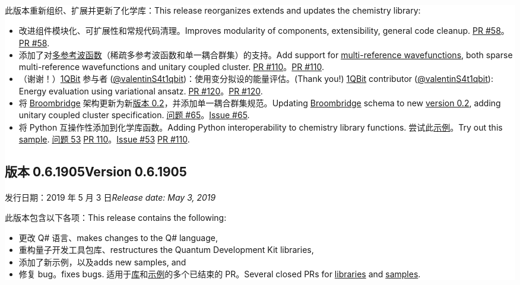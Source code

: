 <span data-ttu-id="c86c7-219">此版本重新组织、扩展并更新了化学库：</span><span class="sxs-lookup"><span data-stu-id="c86c7-219">This release reorganizes extends and updates the chemistry library:</span></span>
* <span data-ttu-id="c86c7-220">改进组件模块化、可扩展性和常规代码清理。</span><span class="sxs-lookup"><span data-stu-id="c86c7-220">Improves modularity of components, extensibility, general code cleanup.</span></span>  <span data-ttu-id="c86c7-221">[PR #58](https://github.com/microsoft/QuantumLibraries/pull/58)。</span><span class="sxs-lookup"><span data-stu-id="c86c7-221">[PR #58](https://github.com/microsoft/QuantumLibraries/pull/58).</span></span>
* <span data-ttu-id="c86c7-222">添加了对[多参考波函数](xref:microsoft.quantum.chemistry.concepts.multireference)（稀疏多参考波函数和单一耦合群集）的支持。</span><span class="sxs-lookup"><span data-stu-id="c86c7-222">Add support for [multi-reference wavefunctions](xref:microsoft.quantum.chemistry.concepts.multireference), both sparse multi-reference wavefunctions and unitary coupled cluster.</span></span>  <span data-ttu-id="c86c7-223">[PR #110](https://github.com/Microsoft/QuantumLibraries/pull/110)。</span><span class="sxs-lookup"><span data-stu-id="c86c7-223">[PR #110](https://github.com/Microsoft/QuantumLibraries/pull/110).</span></span>
* <span data-ttu-id="c86c7-224">（谢谢！）[1QBit](https://1qbit.com) 参与者 ([@valentinS4t1qbit](https://github.com/ValentinS4t1qbit))：使用变分拟设的能量评估。</span><span class="sxs-lookup"><span data-stu-id="c86c7-224">(Thank you!) [1QBit](https://1qbit.com) contributor ([@valentinS4t1qbit](https://github.com/ValentinS4t1qbit)): Energy evaluation using variational ansatz.</span></span> <span data-ttu-id="c86c7-225">[PR #120](https://github.com/Microsoft/QuantumLibraries/pull/120)。</span><span class="sxs-lookup"><span data-stu-id="c86c7-225">[PR #120](https://github.com/Microsoft/QuantumLibraries/pull/120).</span></span>
* <span data-ttu-id="c86c7-226">将 [Broombridge](xref:microsoft.quantum.libraries.chemistry.schema.broombridge) 架构更新为新[版本 0.2](xref:microsoft.quantum.libraries.chemistry.schema.spec_v_0_2)，并添加单一耦合群集规范。</span><span class="sxs-lookup"><span data-stu-id="c86c7-226">Updating [Broombridge](xref:microsoft.quantum.libraries.chemistry.schema.broombridge) schema to new [version 0.2](xref:microsoft.quantum.libraries.chemistry.schema.spec_v_0_2), adding unitary coupled cluster specification.</span></span> <span data-ttu-id="c86c7-227">[问题 #65](https://github.com/microsoft/QuantumLibraries/issues/65)。</span><span class="sxs-lookup"><span data-stu-id="c86c7-227">[Issue #65](https://github.com/microsoft/QuantumLibraries/issues/65).</span></span>
* <span data-ttu-id="c86c7-228">将 Python 互操作性添加到化学库函数。</span><span class="sxs-lookup"><span data-stu-id="c86c7-228">Adding Python interoperability to chemistry library functions.</span></span> <span data-ttu-id="c86c7-229">尝试此[示例](https://github.com/microsoft/Quantum/tree/master/Chemistry/PythonIntegration)。</span><span class="sxs-lookup"><span data-stu-id="c86c7-229">Try out this [sample](https://github.com/microsoft/Quantum/tree/master/Chemistry/PythonIntegration).</span></span> <span data-ttu-id="c86c7-230">[问题 53](https://github.com/microsoft/QuantumLibraries/issues/53) [PR 110](https://github.com/Microsoft/QuantumLibraries/pull/110)。</span><span class="sxs-lookup"><span data-stu-id="c86c7-230">[Issue #53](https://github.com/microsoft/QuantumLibraries/issues/53) [PR #110](https://github.com/Microsoft/QuantumLibraries/pull/110).</span></span>

## <a name="version-061905"></a><span data-ttu-id="c86c7-231">版本 0.6.1905</span><span class="sxs-lookup"><span data-stu-id="c86c7-231">Version 0.6.1905</span></span>

<span data-ttu-id="c86c7-232">发行日期：2019 年 5 月 3 日</span><span class="sxs-lookup"><span data-stu-id="c86c7-232">*Release date: May 3, 2019*</span></span>

<span data-ttu-id="c86c7-233">此版本包含以下各项：</span><span class="sxs-lookup"><span data-stu-id="c86c7-233">This release contains the following:</span></span>
- <span data-ttu-id="c86c7-234">更改 Q# 语言、</span><span class="sxs-lookup"><span data-stu-id="c86c7-234">makes changes to the Q# language,</span></span> 
- <span data-ttu-id="c86c7-235">重构量子开发工具包库、</span><span class="sxs-lookup"><span data-stu-id="c86c7-235">restructures the Quantum Development Kit libraries,</span></span> 
- <span data-ttu-id="c86c7-236">添加了新示例，以及</span><span class="sxs-lookup"><span data-stu-id="c86c7-236">adds new samples, and</span></span> 
- <span data-ttu-id="c86c7-237">修复 bug。</span><span class="sxs-lookup"><span data-stu-id="c86c7-237">fixes bugs.</span></span>  <span data-ttu-id="c86c7-238">适用于[库](https://github.com/Microsoft/QuantumLibraries/pulls?q=is%3Apr+is%3Aclosed)和[示例](https://github.com/Microsoft/Quantum/pulls?q=is%3Apr+is%3Aclosed)的多个已结束的 PR。</span><span class="sxs-lookup"><span data-stu-id="c86c7-238">Several closed PRs for [libraries](https://github.com/Microsoft/QuantumLibraries/pulls?q=is%3Apr+is%3Aclosed) and [samples](https://github.com/Microsoft/Quantum/pulls?q=is%3Apr+is%3Aclosed).</span></span>  
